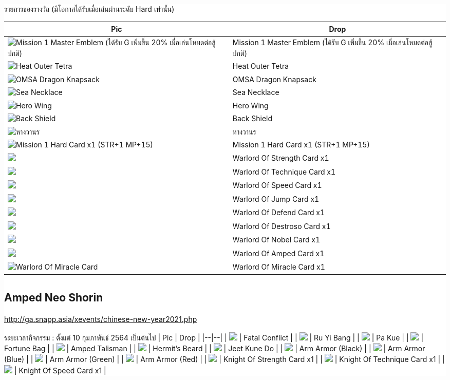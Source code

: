 รายการของรางวัล (มีโอกาสได้รับเมื่อเล่นผ่านระดับ Hard เท่านั้น)

| Pic | Drop |
|--|--|
| ![Mission 1 Master Emblem (ได้รับ G เพิ่มขึ้น 20% เมื่อเล่นโหมดต่อสู้ปกติ)](https://www.getamped.in.th/wp-content/uploads/2021/09/mission-1-master-emblem.jpg) |  Mission 1 Master Emblem (ได้รับ G เพิ่มขึ้น 20% เมื่อเล่นโหมดต่อสู้ปกติ)  |
| ![Heat Outer Tetra](https://www.getamped.in.th/wp-content/uploads/2021/09/heat-outer-tetra.jpg) |  Heat Outer Tetra  |
| ![OMSA Dragon Knapsack](https://www.getamped.in.th/wp-content/uploads/2021/08/omsa-dragon-knapsack.jpg) |  OMSA Dragon Knapsack  |
| ![Sea Necklace](https://www.getamped.in.th/wp-content/uploads/2021/08/sea-necklace.jpg) |  Sea Necklace  |
| ![Hero Wing](https://www.getamped.in.th/wp-content/uploads/2021/08/hero-wing.jpg) |  Hero Wing  |
| ![Back Shield](https://www.getamped.in.th/wp-content/uploads/2021/08/back-shield.jpg) |  Back Shield  |
| ![หางวานร](https://www.getamped.in.th/wp-content/uploads/2021/08/หางวานร.jpg) |  หางวานร  |
| ![Mission 1 Hard Card x1 (STR+1 MP+15)](https://www.getamped.in.th/wp-content/uploads/2021/09/mission-1-hard-card.jpg) |  Mission 1 Hard Card x1 (STR+1 MP+15)  |
| ![](https://www.getamped.in.th/wp-content/uploads/2021/08/warlord-of-miracle-card.jpg) |Warlord Of Strength Card x1  |
| ![](https://www.getamped.in.th/wp-content/uploads/2021/08/warlord-of-miracle-card.jpg) |Warlord Of Technique Card x1  |
| ![](https://www.getamped.in.th/wp-content/uploads/2021/08/warlord-of-miracle-card.jpg) |Warlord Of Speed Card x1  |
| ![](https://www.getamped.in.th/wp-content/uploads/2021/08/warlord-of-miracle-card.jpg) |Warlord Of Jump Card x1  |
| ![](https://www.getamped.in.th/wp-content/uploads/2021/08/warlord-of-miracle-card.jpg) |Warlord Of Defend Card x1  |
| ![](https://www.getamped.in.th/wp-content/uploads/2021/08/warlord-of-miracle-card.jpg) |Warlord Of Destroso Card x1  |
| ![](https://www.getamped.in.th/wp-content/uploads/2021/08/warlord-of-miracle-card.jpg) |Warlord Of Nobel Card x1  |
| ![](https://www.getamped.in.th/wp-content/uploads/2021/08/warlord-of-miracle-card.jpg) |Warlord Of Amped Card x1  |
| ![Warlord Of Miracle Card](https://www.getamped.in.th/wp-content/uploads/2021/08/warlord-of-miracle-card.jpg) |  Warlord Of Miracle Card x1  |

## Amped Neo Shorin
http://ga.snapp.asia/xevents/chinese-new-year2021.php

ระยะเวลากิจกรรม : ตั้งแต่ 10 กุมภาพันธ์ 2564 เป็นต้นไป
| Pic | Drop |
|--|--|
| ![](http://ga.snapp.asia/xevents/chinese-new-year2021/1.jpg) | Fatal Conflict  |
| ![](http://ga.snapp.asia/xevents/chinese-new-year2021/2.jpg) | Ru Yi Bang  |
| ![](http://ga.snapp.asia/xevents/chinese-new-year2021/3.jpg) | Pa Kue  |
| ![](http://ga.snapp.asia/xevents/chinese-new-year2021/4.jpg) | Fortune Bag  |
| ![](http://ga.snapp.asia/xevents/chinese-new-year2021/5.jpg) | Amped Talisman  |
| ![](http://ga.snapp.asia/xevents/chinese-new-year2021/6.jpg) | Hermit’s Beard  |
| ![](http://ga.snapp.asia/xevents/chinese-new-year2021/7.jpg) | Jeet Kune Do  |
| ![](http://ga.snapp.asia/xevents/chinese-new-year2021/8.jpg) | Arm Armor (Black)  |
| ![](http://ga.snapp.asia/xevents/chinese-new-year2021/9.jpg) | Arm Armor (Blue)  |
| ![](http://ga.snapp.asia/xevents/chinese-new-year2021/10.jpg) | Arm Armor (Green)  |
| ![](http://ga.snapp.asia/xevents/chinese-new-year2021/11.jpg) | Arm Armor (Red)  |
| ![](http://ga.snapp.asia/xevents/chinese-new-year2021/12.jpg) | Knight Of Strength Card x1  |
| ![](http://ga.snapp.asia/xevents/chinese-new-year2021/13.jpg) | Knight Of Technique Card x1  |
| ![](http://ga.snapp.asia/xevents/chinese-new-year2021/14.jpg) | Knight Of Speed Card x1  |